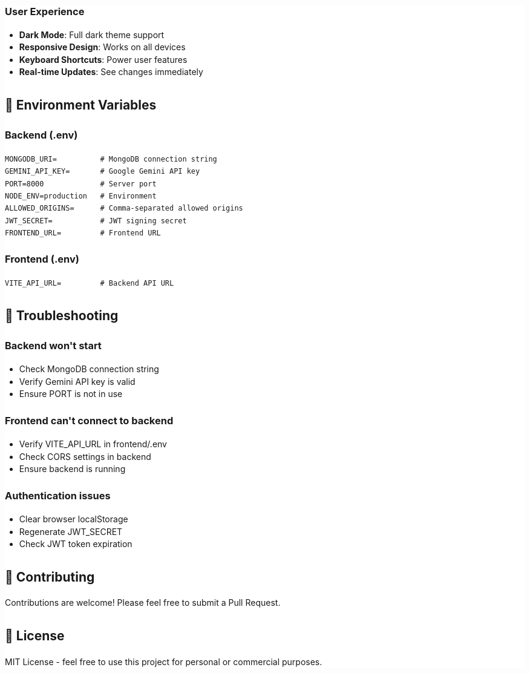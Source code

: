 ### User Experience
- **Dark Mode**: Full dark theme support
- **Responsive Design**: Works on all devices
- **Keyboard Shortcuts**: Power user features
- **Real-time Updates**: See changes immediately

## 🔑 Environment Variables

### Backend (.env)
```env
MONGODB_URI=          # MongoDB connection string
GEMINI_API_KEY=       # Google Gemini API key
PORT=8000             # Server port
NODE_ENV=production   # Environment
ALLOWED_ORIGINS=      # Comma-separated allowed origins
JWT_SECRET=           # JWT signing secret
FRONTEND_URL=         # Frontend URL
```

### Frontend (.env)
```env
VITE_API_URL=         # Backend API URL
```

## 🐛 Troubleshooting

### Backend won't start
- Check MongoDB connection string
- Verify Gemini API key is valid
- Ensure PORT is not in use

### Frontend can't connect to backend
- Verify VITE_API_URL in frontend/.env
- Check CORS settings in backend
- Ensure backend is running

### Authentication issues
- Clear browser localStorage
- Regenerate JWT_SECRET
- Check JWT token expiration

## 🤝 Contributing

Contributions are welcome! Please feel free to submit a Pull Request.

## 📄 License

MIT License - feel free to use this project for personal or commercial purposes.
